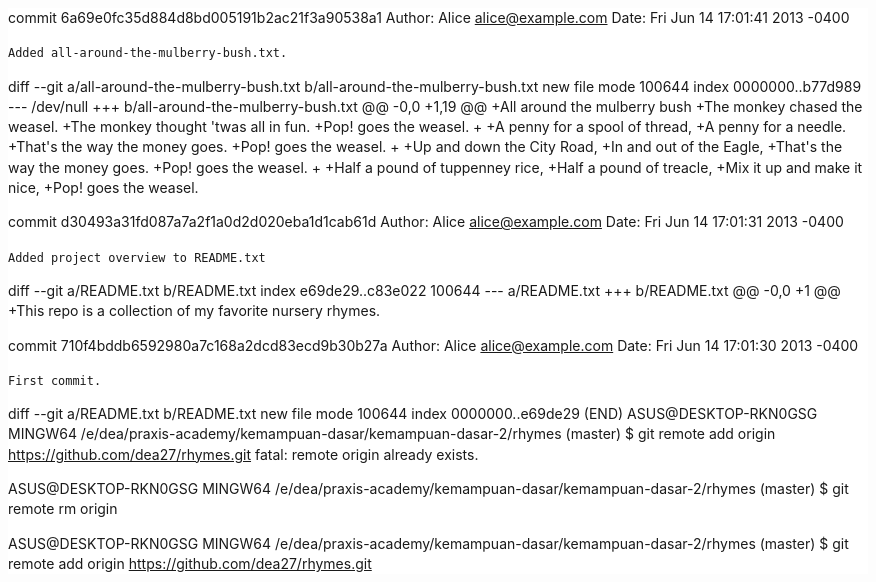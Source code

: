commit 6a69e0fc35d884d8bd005191b2ac21f3a90538a1
Author: Alice <alice@example.com>
Date:   Fri Jun 14 17:01:41 2013 -0400

    Added all-around-the-mulberry-bush.txt.

diff --git a/all-around-the-mulberry-bush.txt b/all-around-the-mulberry-bush.txt
new file mode 100644
index 0000000..b77d989
--- /dev/null
+++ b/all-around-the-mulberry-bush.txt
@@ -0,0 +1,19 @@
+All around the mulberry bush
+The monkey chased the weasel.
+The monkey thought 'twas all in fun.
+Pop! goes the weasel.
+
+A penny for a spool of thread,
+A penny for a needle.
+That's the way the money goes.
+Pop! goes the weasel.
+
+Up and down the City Road,
+In and out of the Eagle,
+That's the way the money goes.
+Pop! goes the weasel.
+
+Half a pound of tuppenney rice,
+Half a pound of treacle,
+Mix it up and make it nice,
+Pop! goes the weasel.

commit d30493a31fd087a7a2f1a0d2d020eba1d1cab61d
Author: Alice <alice@example.com>
Date:   Fri Jun 14 17:01:31 2013 -0400

    Added project overview to README.txt

diff --git a/README.txt b/README.txt
index e69de29..c83e022 100644
--- a/README.txt
+++ b/README.txt
@@ -0,0 +1 @@
+This repo is a collection of my favorite nursery rhymes.

commit 710f4bddb6592980a7c168a2dcd83ecd9b30b27a
Author: Alice <alice@example.com>
Date:   Fri Jun 14 17:01:30 2013 -0400

    First commit.

diff --git a/README.txt b/README.txt
new file mode 100644
index 0000000..e69de29
(END)
ASUS@DESKTOP-RKN0GSG MINGW64 /e/dea/praxis-academy/kemampuan-dasar/kemampuan-dasar-2/rhymes (master)
$ git remote add origin https://github.com/dea27/rhymes.git
fatal: remote origin already exists.

ASUS@DESKTOP-RKN0GSG MINGW64 /e/dea/praxis-academy/kemampuan-dasar/kemampuan-dasar-2/rhymes (master)
$ git remote rm origin

ASUS@DESKTOP-RKN0GSG MINGW64 /e/dea/praxis-academy/kemampuan-dasar/kemampuan-dasar-2/rhymes (master)
$ git remote add origin https://github.com/dea27/rhymes.git
